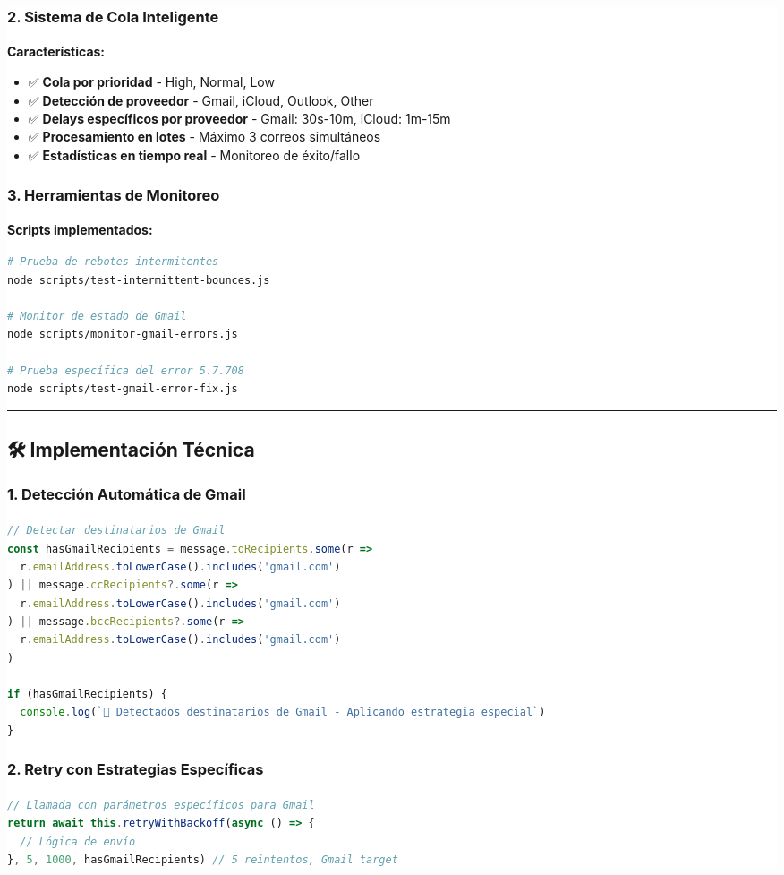 ### **2. Sistema de Cola Inteligente**

**Características:**
- ✅ **Cola por prioridad** - High, Normal, Low
- ✅ **Detección de proveedor** - Gmail, iCloud, Outlook, Other
- ✅ **Delays específicos por proveedor** - Gmail: 30s-10m, iCloud: 1m-15m
- ✅ **Procesamiento en lotes** - Máximo 3 correos simultáneos
- ✅ **Estadísticas en tiempo real** - Monitoreo de éxito/fallo

### **3. Herramientas de Monitoreo**

**Scripts implementados:**
```bash
# Prueba de rebotes intermitentes
node scripts/test-intermittent-bounces.js

# Monitor de estado de Gmail
node scripts/monitor-gmail-errors.js

# Prueba específica del error 5.7.708
node scripts/test-gmail-error-fix.js
```

---

## 🛠️ **Implementación Técnica**

### **1. Detección Automática de Gmail**

```typescript
// Detectar destinatarios de Gmail
const hasGmailRecipients = message.toRecipients.some(r => 
  r.emailAddress.toLowerCase().includes('gmail.com')
) || message.ccRecipients?.some(r => 
  r.emailAddress.toLowerCase().includes('gmail.com')
) || message.bccRecipients?.some(r => 
  r.emailAddress.toLowerCase().includes('gmail.com')
)

if (hasGmailRecipients) {
  console.log(`🚨 Detectados destinatarios de Gmail - Aplicando estrategia especial`)
}
```

### **2. Retry con Estrategias Específicas**

```typescript
// Llamada con parámetros específicos para Gmail
return await this.retryWithBackoff(async () => {
  // Lógica de envío
}, 5, 1000, hasGmailRecipients) // 5 reintentos, Gmail target
```
